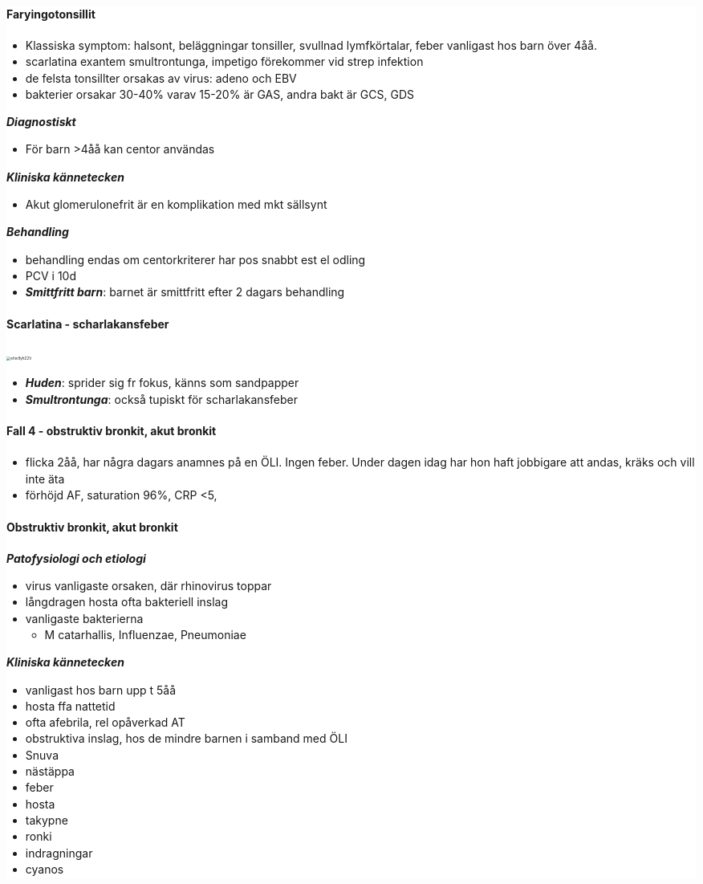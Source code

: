 

#### Faryingotonsillit

* Klassiska symptom: halsont, beläggningar tonsiller, svullnad lymfkörtalar, feber vanligast hos barn över 4åå. 
* scarlatina exantem smultrontunga, impetigo förekommer vid strep infektion
* de felsta tonsillter orsakas av virus: adeno och EBV
* bakterier orsakar 30-40% varav 15-20% är GAS, andra bakt är GCS, GDS

***Diagnostiskt***

* För barn >4åå kan centor användas

***Kliniska kännetecken***

* Akut glomerulonefrit är en komplikation med mkt sällsynt

***Behandling***

* behandling endas om centorkriterer har pos snabbt est el odling
* PCV i 10d
* ***Smittfritt barn***: barnet är smittfritt efter 2 dagars behandling

#### Scarlatina - scharlakansfeber

<img src="./imgs/ped_ehiv9yhZ2V.png" alt="ehiv9yhZ2V" style="zoom:33%;" />

 

* ***Huden***: sprider sig fr fokus, känns som sandpapper
* ***Smultrontunga***: också tupiskt för scharlakansfeber



#### Fall 4 - obstruktiv bronkit, akut bronkit

* flicka 2åå, har några dagars anamnes på en ÖLI. Ingen feber. Under dagen idag har hon haft jobbigare att andas, kräks och vill inte äta
* förhöjd AF, saturation 96%, CRP <5,

#### Obstruktiv bronkit, akut bronkit

***Patofysiologi och etiologi***

* virus vanligaste orsaken, där rhinovirus toppar
* långdragen hosta ofta bakteriell inslag
* vanligaste bakterierna
  * M catarhallis, Influenzae, Pneumoniae



***Kliniska kännetecken***

* vanligast hos barn upp t 5åå
* hosta ffa nattetid
* ofta afebrila, rel opåverkad AT
* obstruktiva inslag, hos de mindre barnen i samband med ÖLI
* Snuva 
* nästäppa
* feber
* hosta
* takypne
* ronki
* indragningar
* cyanos
